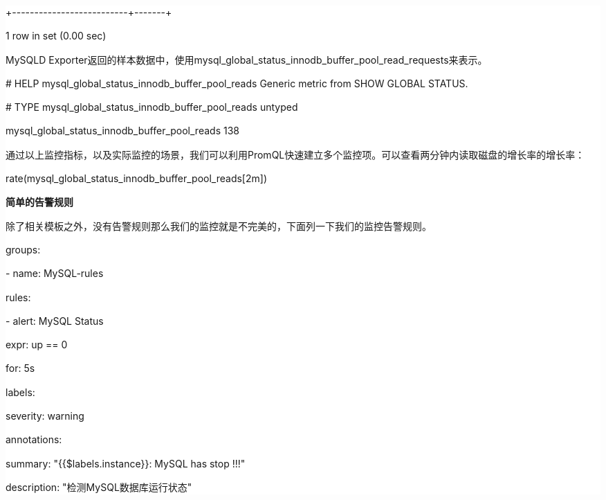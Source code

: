 +--------------------------+-------+

1 row in set (0.00 sec)


 

MySQLD Exporter返回的样本数据中，使用mysql_global_status_innodb_buffer_pool_read_requests来表示。


 


 

\# HELP mysql_global_status_innodb_buffer_pool_reads Generic metric from SHOW GLOBAL STATUS.

\# TYPE mysql_global_status_innodb_buffer_pool_reads untyped

mysql_global_status_innodb_buffer_pool_reads 138


 

通过以上监控指标，以及实际监控的场景，我们可以利用PromQL快速建立多个监控项。可以查看两分钟内读取磁盘的增长率的增长率：


 


 

rate(mysql_global_status_innodb_buffer_pool_reads[2m])


 

**简单的告警规则**


 

除了相关模板之外，没有告警规则那么我们的监控就是不完美的，下面列一下我们的监控告警规则。


 


 

groups:

\- name: MySQL-rules

 rules:

 \- alert: MySQL Status 

  expr: up == 0

  for: 5s 

  labels:

   severity: warning

  annotations:

   summary: "{{$labels.instance}}: MySQL has stop !!!"

   description: "检测MySQL数据库运行状态"


 
